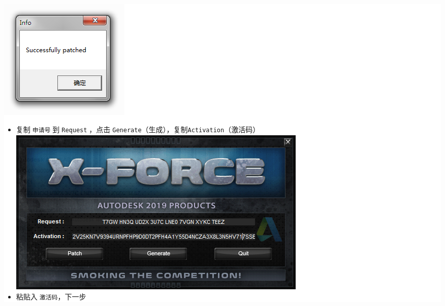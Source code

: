 ![](/img/Autodesk/2019/10.png) 
* 复制 `申请号` 到 `Request` ，点击 `Generate`（生成），复制`Activation`（激活码） 
![](/img/Autodesk/2019/11.png)
* 粘贴入 `激活码`，下一步